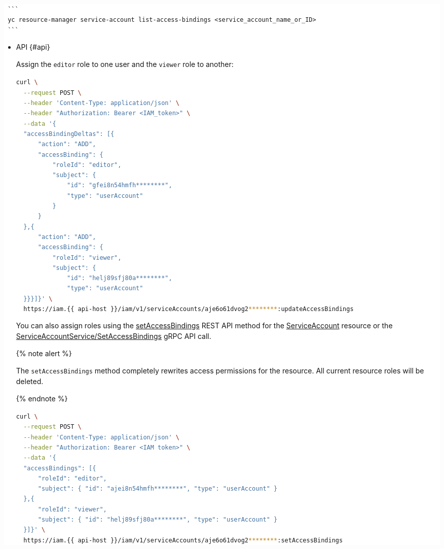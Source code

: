      ```
     yc resource-manager service-account list-access-bindings <service_account_name_or_ID>
     ```

- API {#api}

    Assign the `editor` role to one user and the `viewer` role to another:

    ```bash
    curl \
      --request POST \
      --header 'Content-Type: application/json' \
      --header "Authorization: Bearer <IAM_token>" \
      --data '{
      "accessBindingDeltas": [{
          "action": "ADD",
          "accessBinding": {
              "roleId": "editor",
              "subject": {
                  "id": "gfei8n54hmfh********",
                  "type": "userAccount"
              }
          }
      },{
          "action": "ADD",
          "accessBinding": {
              "roleId": "viewer",
              "subject": {
                  "id": "helj89sfj80a********",
                  "type": "userAccount"
      }}}]}' \
      https://iam.{{ api-host }}/iam/v1/serviceAccounts/aje6o61dvog2********:updateAccessBindings
    ```

    You can also assign roles using the [setAccessBindings](../../api-ref/ServiceAccount/setAccessBindings.md) REST API method for the [ServiceAccount](../../api-ref/ServiceAccount/index.md) resource or the [ServiceAccountService/SetAccessBindings](../../api-ref/grpc/ServiceAccount/setAccessBindings.md) gRPC API call.

    {% note alert %}

    The `setAccessBindings` method completely rewrites access permissions for the resource. All current resource roles will be deleted.

    {% endnote %}


    ```bash
    curl \
      --request POST \
      --header 'Content-Type: application/json' \
      --header "Authorization: Bearer <IAM token>" \
      --data '{
      "accessBindings": [{
          "roleId": "editor",
          "subject": { "id": "ajei8n54hmfh********", "type": "userAccount" }
      },{
          "roleId": "viewer",
          "subject": { "id": "helj89sfj80a********", "type": "userAccount" }
      }]}' \
      https://iam.{{ api-host }}/iam/v1/serviceAccounts/aje6o61dvog2********:setAccessBindings
    ```
